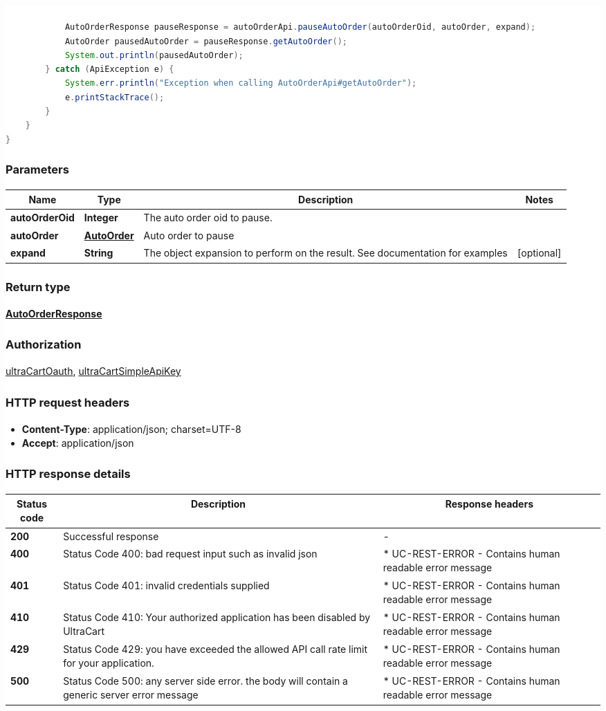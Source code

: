 ```java

            AutoOrderResponse pauseResponse = autoOrderApi.pauseAutoOrder(autoOrderOid, autoOrder, expand);
            AutoOrder pausedAutoOrder = pauseResponse.getAutoOrder();
            System.out.println(pausedAutoOrder);
        } catch (ApiException e) {
            System.err.println("Exception when calling AutoOrderApi#getAutoOrder");
            e.printStackTrace();
        }
    }
}
```


### Parameters

| Name | Type | Description  | Notes |
|------------- | ------------- | ------------- | -------------|
| **autoOrderOid** | **Integer**| The auto order oid to pause. | |
| **autoOrder** | [**AutoOrder**](AutoOrder.md)| Auto order to pause | |
| **expand** | **String**| The object expansion to perform on the result.  See documentation for examples | [optional] |

### Return type

[**AutoOrderResponse**](AutoOrderResponse.md)

### Authorization

[ultraCartOauth](../README.md#ultraCartOauth), [ultraCartSimpleApiKey](../README.md#ultraCartSimpleApiKey)

### HTTP request headers

 - **Content-Type**: application/json; charset=UTF-8
 - **Accept**: application/json

### HTTP response details
| Status code | Description | Response headers |
|-------------|-------------|------------------|
| **200** | Successful response |  -  |
| **400** | Status Code 400: bad request input such as invalid json |  * UC-REST-ERROR - Contains human readable error message <br>  |
| **401** | Status Code 401: invalid credentials supplied |  * UC-REST-ERROR - Contains human readable error message <br>  |
| **410** | Status Code 410: Your authorized application has been disabled by UltraCart |  * UC-REST-ERROR - Contains human readable error message <br>  |
| **429** | Status Code 429: you have exceeded the allowed API call rate limit for your application. |  * UC-REST-ERROR - Contains human readable error message <br>  |
| **500** | Status Code 500: any server side error.  the body will contain a generic server error message |  * UC-REST-ERROR - Contains human readable error message <br>  |
